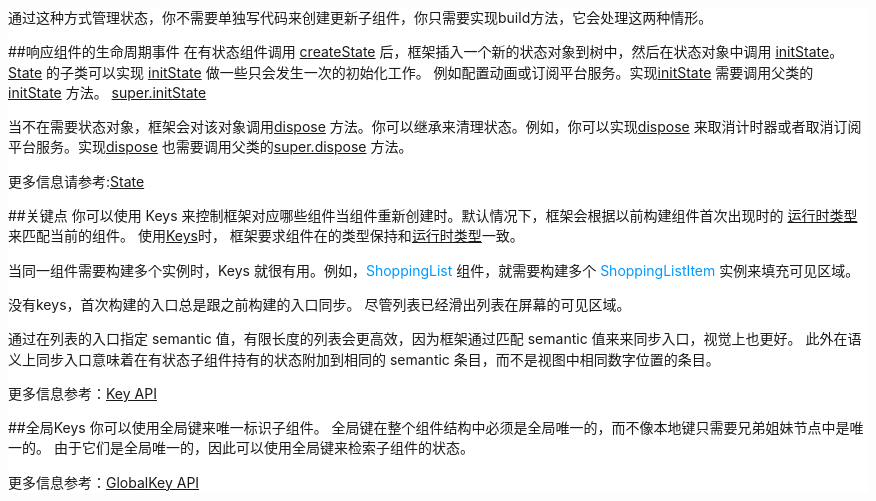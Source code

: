 通过这种方式管理状态，你不需要单独写代码来创建更新子组件，你只需要实现build方法，它会处理这两种情形。

##响应组件的生命周期事件
在有状态组件调用 [createState](https://api.flutter.dev/flutter/widgets/StatefulWidget-class.html#createState)
后，框架插入一个新的状态对象到树中，然后在状态对象中调用
 [initState](https://api.flutter.dev/flutter/widgets/State-class.html#initState)。
 [State](https://api.flutter.dev/flutter/widgets/State-class.html) 的子类可以实现
 [initState](https://api.flutter.dev/flutter/widgets/State-class.html#initState) 做一些只会发生一次的初始化工作。
例如配置动画或订阅平台服务。实现[initState](https://api.flutter.dev/flutter/widgets/State-class.html#initState)
需要调用父类的 [initState](https://api.flutter.dev/flutter/widgets/State-class.html#initState) 方法。
 [super.initState](https://api.flutter.dev/flutter/widgets/State-class.html#initState)

当不在需要状态对象，框架会对该对象调用[dispose](https://api.flutter.dev/flutter/widgets/State-class.html#dispose)
方法。你可以继承来清理状态。例如，你可以实现[dispose](https://api.flutter.dev/flutter/widgets/State-class.html#dispose)
来取消计时器或者取消订阅平台服务。实现[dispose](https://api.flutter.dev/flutter/widgets/State-class.html#dispose)
也需要调用父类的[super.dispose](https://api.flutter.dev/flutter/widgets/State-class.html#dispose) 方法。

更多信息请参考:[State](https://api.flutter.dev/flutter/widgets/State-class.html)

##关键点
你可以使用 Keys 来控制框架对应哪些组件当组件重新创建时。默认情况下，框架会根据以前构建组件首次出现时的
[运行时类型](https://api.flutter.dev/flutter/widgets/Widget-class.html#runtimeType)来匹配当前的组件。
使用[Keys](https://api.flutter.dev/flutter/widgets/Widget-class.html#runtimeType)时，
框架要求组件在的类型保持和[运行时类型](https://api.flutter.dev/flutter/widgets/Widget-class.html#runtimeType)一致。

当同一组件需要构建多个实例时，Keys 就很有用。例如，<font color=#0099ff>ShoppingList</font> 组件，就需要构建多个
<font color=#0099ff>ShoppingListItem</font> 实例来填充可见区域。

没有keys，首次构建的入口总是跟之前构建的入口同步。
尽管列表已经滑出列表在屏幕的可见区域。

通过在列表的入口指定 semantic 值，有限长度的列表会更高效，因为框架通过匹配 semantic 值来来同步入口，视觉上也更好。
此外在语义上同步入口意味着在有状态子组件持有的状态附加到相同的 semantic 条目，而不是视图中相同数字位置的条目。


更多信息参考：[Key API](https://api.flutter.dev/flutter/foundation/Key-class.html)

##全局Keys
你可以使用全局键来唯一标识子组件。 全局键在整个组件结构中必须是全局唯一的，而不像本地键只需要兄弟姐妹节点中是唯一的。
由于它们是全局唯一的，因此可以使用全局键来检索子组件的状态。

更多信息参考：[GlobalKey API](https://api.flutter.dev/flutter/foundation/Key-class.html)


